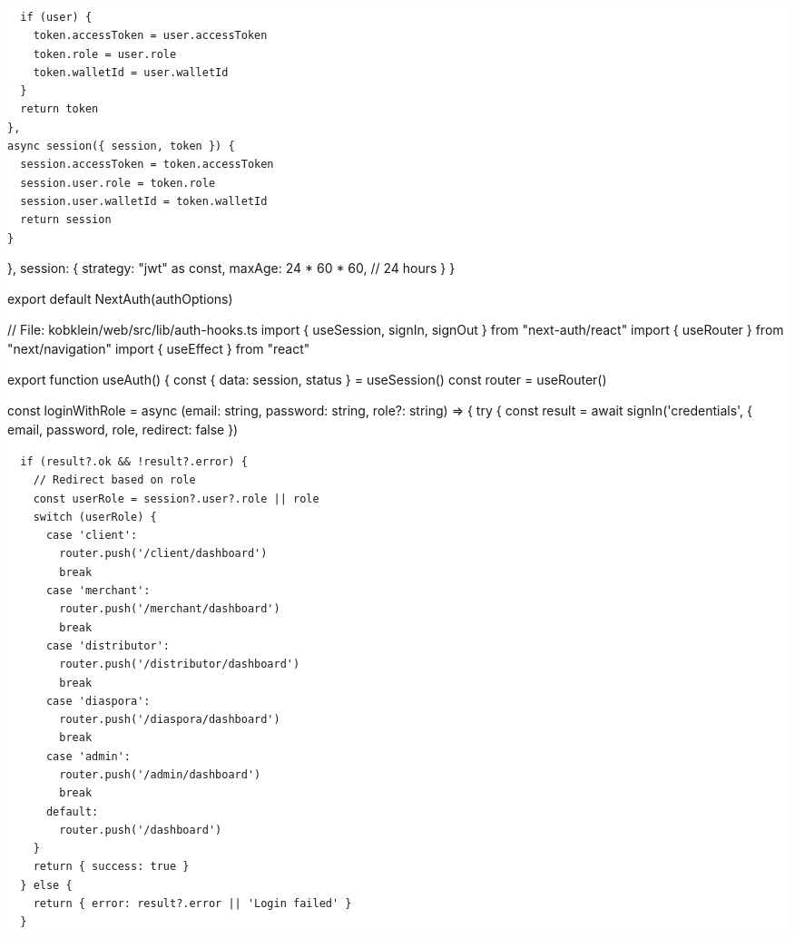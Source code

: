       if (user) {
        token.accessToken = user.accessToken
        token.role = user.role
        token.walletId = user.walletId
      }
      return token
    },
    async session({ session, token }) {
      session.accessToken = token.accessToken
      session.user.role = token.role
      session.user.walletId = token.walletId
      return session
    }
  },
  session: {
    strategy: "jwt" as const,
    maxAge: 24 * 60 * 60, // 24 hours
  }
}

export default NextAuth(authOptions)

// File: kobklein/web/src/lib/auth-hooks.ts
import { useSession, signIn, signOut } from "next-auth/react"
import { useRouter } from "next/navigation"
import { useEffect } from "react"

export function useAuth() {
  const { data: session, status } = useSession()
  const router = useRouter()

  const loginWithRole = async (email: string, password: string, role?: string) => {
    try {
      const result = await signIn('credentials', {
        email,
        password,
        role,
        redirect: false
      })

      if (result?.ok && !result?.error) {
        // Redirect based on role
        const userRole = session?.user?.role || role
        switch (userRole) {
          case 'client':
            router.push('/client/dashboard')
            break
          case 'merchant':
            router.push('/merchant/dashboard')
            break
          case 'distributor':
            router.push('/distributor/dashboard')
            break
          case 'diaspora':
            router.push('/diaspora/dashboard')
            break
          case 'admin':
            router.push('/admin/dashboard')
            break
          default:
            router.push('/dashboard')
        }
        return { success: true }
      } else {
        return { error: result?.error || 'Login failed' }
      }